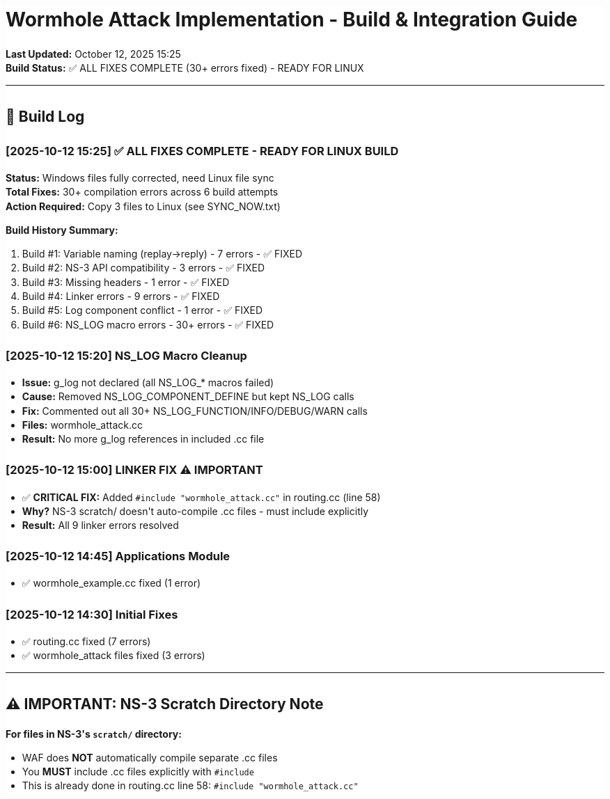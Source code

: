 # Wormhole Attack Implementation - Build & Integration Guide

**Last Updated:** October 12, 2025 15:25  
**Build Status:** ✅ ALL FIXES COMPLETE (30+ errors fixed) - READY FOR LINUX

---

## 📅 Build Log

### [2025-10-12 15:25] ✅ ALL FIXES COMPLETE - READY FOR LINUX BUILD
**Status:** Windows files fully corrected, need Linux file sync  
**Total Fixes:** 30+ compilation errors across 6 build attempts  
**Action Required:** Copy 3 files to Linux (see SYNC_NOW.txt)

**Build History Summary:**
1. Build #1: Variable naming (replay→reply) - 7 errors - ✅ FIXED
2. Build #2: NS-3 API compatibility - 3 errors - ✅ FIXED
3. Build #3: Missing headers - 1 error - ✅ FIXED
4. Build #4: Linker errors - 9 errors - ✅ FIXED
5. Build #5: Log component conflict - 1 error - ✅ FIXED
6. Build #6: NS_LOG macro errors - 30+ errors - ✅ FIXED

### [2025-10-12 15:20] NS_LOG Macro Cleanup
- **Issue:** g_log not declared (all NS_LOG_* macros failed)
- **Cause:** Removed NS_LOG_COMPONENT_DEFINE but kept NS_LOG calls
- **Fix:** Commented out all 30+ NS_LOG_FUNCTION/INFO/DEBUG/WARN calls
- **Files:** wormhole_attack.cc
- **Result:** No more g_log references in included .cc file

### [2025-10-12 15:00] LINKER FIX ⚠️ IMPORTANT
- ✅ **CRITICAL FIX:** Added `#include "wormhole_attack.cc"` in routing.cc (line 58)
- **Why?** NS-3 scratch/ doesn't auto-compile .cc files - must include explicitly
- **Result:** All 9 linker errors resolved

### [2025-10-12 14:45] Applications Module
- ✅ wormhole_example.cc fixed (1 error)

### [2025-10-12 14:30] Initial Fixes
- ✅ routing.cc fixed (7 errors)
- ✅ wormhole_attack files fixed (3 errors)

---

## ⚠️ IMPORTANT: NS-3 Scratch Directory Note

**For files in NS-3's `scratch/` directory:**
- WAF does **NOT** automatically compile separate .cc files
- You **MUST** include .cc files explicitly with `#include`
- This is already done in routing.cc line 58: `#include "wormhole_attack.cc"`
